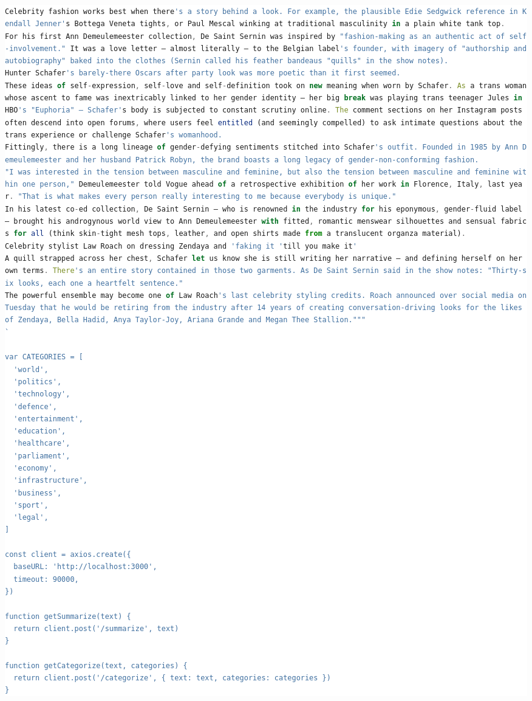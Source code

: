 ```javascript
Celebrity fashion works best when there's a story behind a look. For example, the plausible Edie Sedgwick reference in Kendall Jenner's Bottega Veneta tights, or Paul Mescal winking at traditional masculinity in a plain white tank top.
For his first Ann Demeulemeester collection, De Saint Sernin was inspired by "fashion-making as an authentic act of self-involvement." It was a love letter — almost literally — to the Belgian label's founder, with imagery of "authorship and autobiography" baked into the clothes (Sernin called his feather bandeaus "quills" in the show notes).
Hunter Schafer's barely-there Oscars after party look was more poetic than it first seemed.
These ideas of self-expression, self-love and self-definition took on new meaning when worn by Schafer. As a trans woman whose ascent to fame was inextricably linked to her gender identity — her big break was playing trans teenager Jules in HBO's "Euphoria" — Schafer's body is subjected to constant scrutiny online. The comment sections on her Instagram posts often descend into open forums, where users feel entitled (and seemingly compelled) to ask intimate questions about the trans experience or challenge Schafer's womanhood.
Fittingly, there is a long lineage of gender-defying sentiments stitched into Schafer's outfit. Founded in 1985 by Ann Demeulemeester and her husband Patrick Robyn, the brand boasts a long legacy of gender-non-conforming fashion.
"I was interested in the tension between masculine and feminine, but also the tension between masculine and feminine within one person," Demeulemeester told Vogue ahead of a retrospective exhibition of her work in Florence, Italy, last year. "That is what makes every person really interesting to me because everybody is unique."
In his latest co-ed collection, De Saint Sernin — who is renowned in the industry for his eponymous, gender-fluid label — brought his androgynous world view to Ann Demeulemeester with fitted, romantic menswear silhouettes and sensual fabrics for all (think skin-tight mesh tops, leather, and open shirts made from a translucent organza material).
Celebrity stylist Law Roach on dressing Zendaya and 'faking it 'till you make it'
A quill strapped across her chest, Schafer let us know she is still writing her narrative — and defining herself on her own terms. There's an entire story contained in those two garments. As De Saint Sernin said in the show notes: "Thirty-six looks, each one a heartfelt sentence."
The powerful ensemble may become one of Law Roach's last celebrity styling credits. Roach announced over social media on Tuesday that he would be retiring from the industry after 14 years of creating conversation-driving looks for the likes of Zendaya, Bella Hadid, Anya Taylor-Joy, Ariana Grande and Megan Thee Stallion."""
`

var CATEGORIES = [
  'world',
  'politics',
  'technology',
  'defence',
  'entertainment',
  'education',
  'healthcare',
  'parliament',
  'economy',
  'infrastructure',
  'business',
  'sport',
  'legal',
]

const client = axios.create({
  baseURL: 'http://localhost:3000',
  timeout: 90000,
})

function getSummarize(text) {
  return client.post('/summarize', text)
}

function getCategorize(text, categories) {
  return client.post('/categorize', { text: text, categories: categories })
}
```